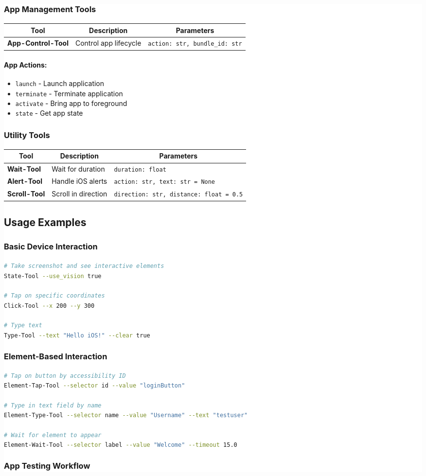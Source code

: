 ### App Management Tools

| Tool | Description | Parameters |
|------|-------------|------------|
| **App-Control-Tool** | Control app lifecycle | `action: str, bundle_id: str` |

#### App Actions:
- `launch` - Launch application
- `terminate` - Terminate application  
- `activate` - Bring app to foreground
- `state` - Get app state

### Utility Tools

| Tool | Description | Parameters |
|------|-------------|------------|
| **Wait-Tool** | Wait for duration | `duration: float` |
| **Alert-Tool** | Handle iOS alerts | `action: str, text: str = None` |
| **Scroll-Tool** | Scroll in direction | `direction: str, distance: float = 0.5` |

## Usage Examples

### Basic Device Interaction

```bash
# Take screenshot and see interactive elements
State-Tool --use_vision true

# Tap on specific coordinates
Click-Tool --x 200 --y 300

# Type text
Type-Tool --text "Hello iOS!" --clear true
```

### Element-Based Interaction

```bash
# Tap on button by accessibility ID
Element-Tap-Tool --selector id --value "loginButton"

# Type in text field by name
Element-Type-Tool --selector name --value "Username" --text "testuser"

# Wait for element to appear
Element-Wait-Tool --selector label --value "Welcome" --timeout 15.0
```

### App Testing Workflow
